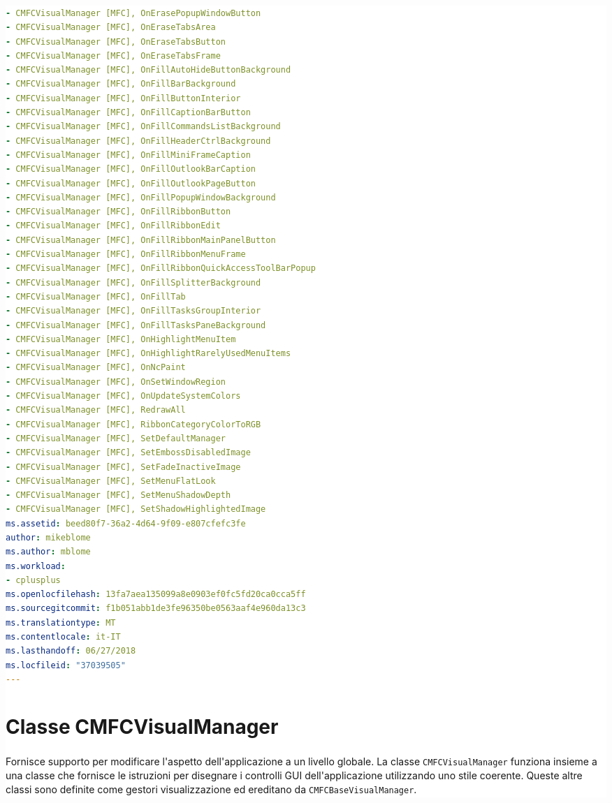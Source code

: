 ```yaml
- CMFCVisualManager [MFC], OnErasePopupWindowButton
- CMFCVisualManager [MFC], OnEraseTabsArea
- CMFCVisualManager [MFC], OnEraseTabsButton
- CMFCVisualManager [MFC], OnEraseTabsFrame
- CMFCVisualManager [MFC], OnFillAutoHideButtonBackground
- CMFCVisualManager [MFC], OnFillBarBackground
- CMFCVisualManager [MFC], OnFillButtonInterior
- CMFCVisualManager [MFC], OnFillCaptionBarButton
- CMFCVisualManager [MFC], OnFillCommandsListBackground
- CMFCVisualManager [MFC], OnFillHeaderCtrlBackground
- CMFCVisualManager [MFC], OnFillMiniFrameCaption
- CMFCVisualManager [MFC], OnFillOutlookBarCaption
- CMFCVisualManager [MFC], OnFillOutlookPageButton
- CMFCVisualManager [MFC], OnFillPopupWindowBackground
- CMFCVisualManager [MFC], OnFillRibbonButton
- CMFCVisualManager [MFC], OnFillRibbonEdit
- CMFCVisualManager [MFC], OnFillRibbonMainPanelButton
- CMFCVisualManager [MFC], OnFillRibbonMenuFrame
- CMFCVisualManager [MFC], OnFillRibbonQuickAccessToolBarPopup
- CMFCVisualManager [MFC], OnFillSplitterBackground
- CMFCVisualManager [MFC], OnFillTab
- CMFCVisualManager [MFC], OnFillTasksGroupInterior
- CMFCVisualManager [MFC], OnFillTasksPaneBackground
- CMFCVisualManager [MFC], OnHighlightMenuItem
- CMFCVisualManager [MFC], OnHighlightRarelyUsedMenuItems
- CMFCVisualManager [MFC], OnNcPaint
- CMFCVisualManager [MFC], OnSetWindowRegion
- CMFCVisualManager [MFC], OnUpdateSystemColors
- CMFCVisualManager [MFC], RedrawAll
- CMFCVisualManager [MFC], RibbonCategoryColorToRGB
- CMFCVisualManager [MFC], SetDefaultManager
- CMFCVisualManager [MFC], SetEmbossDisabledImage
- CMFCVisualManager [MFC], SetFadeInactiveImage
- CMFCVisualManager [MFC], SetMenuFlatLook
- CMFCVisualManager [MFC], SetMenuShadowDepth
- CMFCVisualManager [MFC], SetShadowHighlightedImage
ms.assetid: beed80f7-36a2-4d64-9f09-e807cfefc3fe
author: mikeblome
ms.author: mblome
ms.workload:
- cplusplus
ms.openlocfilehash: 13fa7aea135099a8e0903ef0fc5fd20ca0cca5ff
ms.sourcegitcommit: f1b051abb1de3fe96350be0563aaf4e960da13c3
ms.translationtype: MT
ms.contentlocale: it-IT
ms.lasthandoff: 06/27/2018
ms.locfileid: "37039505"
---
```

# <a name="cmfcvisualmanager-class"></a>Classe CMFCVisualManager
Fornisce supporto per modificare l'aspetto dell'applicazione a un livello globale. La classe `CMFCVisualManager` funziona insieme a una classe che fornisce le istruzioni per disegnare i controlli GUI dell'applicazione utilizzando uno stile coerente. Queste altre classi sono definite come gestori visualizzazione ed ereditano da `CMFCBaseVisualManager`.  
